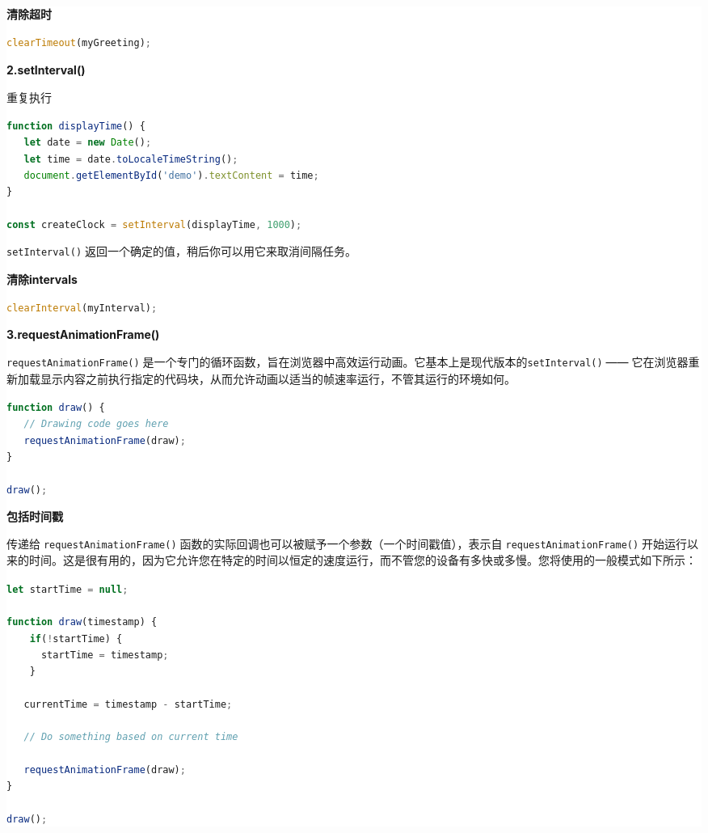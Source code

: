 **清除超时**

```js
clearTimeout(myGreeting);
```



**2.setInterval()**

重复执行

```js
function displayTime() {
   let date = new Date();
   let time = date.toLocaleTimeString();
   document.getElementById('demo').textContent = time;
}

const createClock = setInterval(displayTime, 1000);
```

`setInterval()` 返回一个确定的值，稍后你可以用它来取消间隔任务。

**清除intervals**

```js
clearInterval(myInterval);
```



**3.requestAnimationFrame()**

`requestAnimationFrame()` 是一个专门的循环函数，旨在浏览器中高效运行动画。它基本上是现代版本的`setInterval()` —— 它在浏览器重新加载显示内容之前执行指定的代码块，从而允许动画以适当的帧速率运行，不管其运行的环境如何。

```js
function draw() {
   // Drawing code goes here
   requestAnimationFrame(draw);
}

draw();
```

**包括时间戳**

传递给 `requestAnimationFrame()` 函数的实际回调也可以被赋予一个参数（一个时间戳值），表示自 `requestAnimationFrame()` 开始运行以来的时间。这是很有用的，因为它允许您在特定的时间以恒定的速度运行，而不管您的设备有多快或多慢。您将使用的一般模式如下所示：

```js
let startTime = null;

function draw(timestamp) {
    if(!startTime) {
      startTime = timestamp;
    }

   currentTime = timestamp - startTime;

   // Do something based on current time

   requestAnimationFrame(draw);
}

draw();
```
